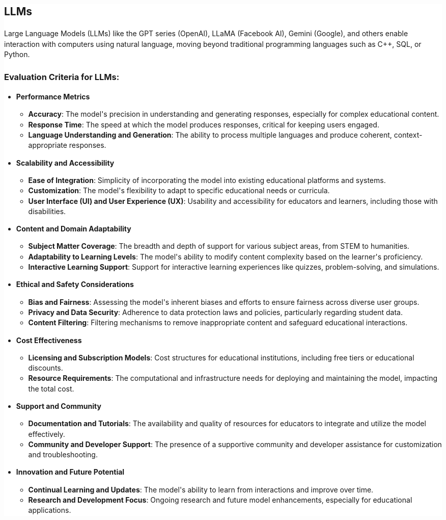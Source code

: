## LLMs

Large Language Models (LLMs) like the GPT series (OpenAI), LLaMA (Facebook AI), Gemini (Google), and others enable interaction with computers using natural language, moving beyond traditional programming languages such as C++, SQL, or Python.

### Evaluation Criteria for LLMs:

- **Performance Metrics**
  - **Accuracy**: The model's precision in understanding and generating responses, especially for complex educational content.
  - **Response Time**: The speed at which the model produces responses, critical for keeping users engaged.
  - **Language Understanding and Generation**: The ability to process multiple languages and produce coherent, context-appropriate responses.

- **Scalability and Accessibility**
  - **Ease of Integration**: Simplicity of incorporating the model into existing educational platforms and systems.
  - **Customization**: The model's flexibility to adapt to specific educational needs or curricula.
  - **User Interface (UI) and User Experience (UX)**: Usability and accessibility for educators and learners, including those with disabilities.

- **Content and Domain Adaptability**
  - **Subject Matter Coverage**: The breadth and depth of support for various subject areas, from STEM to humanities.
  - **Adaptability to Learning Levels**: The model's ability to modify content complexity based on the learner's proficiency.
  - **Interactive Learning Support**: Support for interactive learning experiences like quizzes, problem-solving, and simulations.

- **Ethical and Safety Considerations**
  - **Bias and Fairness**: Assessing the model's inherent biases and efforts to ensure fairness across diverse user groups.
  - **Privacy and Data Security**: Adherence to data protection laws and policies, particularly regarding student data.
  - **Content Filtering**: Filtering mechanisms to remove inappropriate content and safeguard educational interactions.

- **Cost Effectiveness**
  - **Licensing and Subscription Models**: Cost structures for educational institutions, including free tiers or educational discounts.
  - **Resource Requirements**: The computational and infrastructure needs for deploying and maintaining the model, impacting the total cost.

- **Support and Community**
  - **Documentation and Tutorials**: The availability and quality of resources for educators to integrate and utilize the model effectively.
  - **Community and Developer Support**: The presence of a supportive community and developer assistance for customization and troubleshooting.

- **Innovation and Future Potential**
  - **Continual Learning and Updates**: The model's ability to learn from interactions and improve over time.
  - **Research and Development Focus**: Ongoing research and future model enhancements, especially for educational applications.
